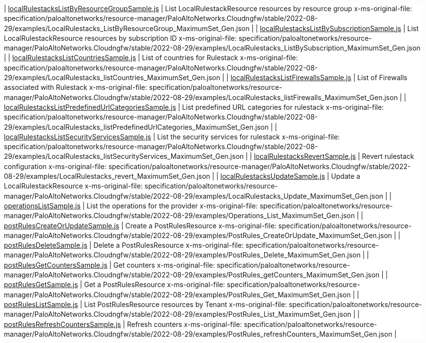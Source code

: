 | [localRulestacksListByResourceGroupSample.js][localrulestackslistbyresourcegroupsample]                                     | List LocalRulestackResource resources by resource group x-ms-original-file: specification/paloaltonetworks/resource-manager/PaloAltoNetworks.Cloudngfw/stable/2022-08-29/examples/LocalRulestacks_ListByResourceGroup_MaximumSet_Gen.json                                     |
| [localRulestacksListBySubscriptionSample.js][localrulestackslistbysubscriptionsample]                                       | List LocalRulestackResource resources by subscription ID x-ms-original-file: specification/paloaltonetworks/resource-manager/PaloAltoNetworks.Cloudngfw/stable/2022-08-29/examples/LocalRulestacks_ListBySubscription_MaximumSet_Gen.json                                     |
| [localRulestacksListCountriesSample.js][localrulestackslistcountriessample]                                                 | List of countries for Rulestack x-ms-original-file: specification/paloaltonetworks/resource-manager/PaloAltoNetworks.Cloudngfw/stable/2022-08-29/examples/LocalRulestacks_listCountries_MaximumSet_Gen.json                                                                   |
| [localRulestacksListFirewallsSample.js][localrulestackslistfirewallssample]                                                 | List of Firewalls associated with Rulestack x-ms-original-file: specification/paloaltonetworks/resource-manager/PaloAltoNetworks.Cloudngfw/stable/2022-08-29/examples/LocalRulestacks_listFirewalls_MaximumSet_Gen.json                                                       |
| [localRulestacksListPredefinedUrlCategoriesSample.js][localrulestackslistpredefinedurlcategoriessample]                     | List predefined URL categories for rulestack x-ms-original-file: specification/paloaltonetworks/resource-manager/PaloAltoNetworks.Cloudngfw/stable/2022-08-29/examples/LocalRulestacks_listPredefinedUrlCategories_MaximumSet_Gen.json                                        |
| [localRulestacksListSecurityServicesSample.js][localrulestackslistsecurityservicessample]                                   | List the security services for rulestack x-ms-original-file: specification/paloaltonetworks/resource-manager/PaloAltoNetworks.Cloudngfw/stable/2022-08-29/examples/LocalRulestacks_listSecurityServices_MaximumSet_Gen.json                                                   |
| [localRulestacksRevertSample.js][localrulestacksrevertsample]                                                               | Revert rulestack configuration x-ms-original-file: specification/paloaltonetworks/resource-manager/PaloAltoNetworks.Cloudngfw/stable/2022-08-29/examples/LocalRulestacks_revert_MaximumSet_Gen.json                                                                           |
| [localRulestacksUpdateSample.js][localrulestacksupdatesample]                                                               | Update a LocalRulestackResource x-ms-original-file: specification/paloaltonetworks/resource-manager/PaloAltoNetworks.Cloudngfw/stable/2022-08-29/examples/LocalRulestacks_Update_MaximumSet_Gen.json                                                                          |
| [operationsListSample.js][operationslistsample]                                                                             | List the operations for the provider x-ms-original-file: specification/paloaltonetworks/resource-manager/PaloAltoNetworks.Cloudngfw/stable/2022-08-29/examples/Operations_List_MaximumSet_Gen.json                                                                            |
| [postRulesCreateOrUpdateSample.js][postrulescreateorupdatesample]                                                           | Create a PostRulesResource x-ms-original-file: specification/paloaltonetworks/resource-manager/PaloAltoNetworks.Cloudngfw/stable/2022-08-29/examples/PostRules_CreateOrUpdate_MaximumSet_Gen.json                                                                             |
| [postRulesDeleteSample.js][postrulesdeletesample]                                                                           | Delete a PostRulesResource x-ms-original-file: specification/paloaltonetworks/resource-manager/PaloAltoNetworks.Cloudngfw/stable/2022-08-29/examples/PostRules_Delete_MaximumSet_Gen.json                                                                                     |
| [postRulesGetCountersSample.js][postrulesgetcounterssample]                                                                 | Get counters x-ms-original-file: specification/paloaltonetworks/resource-manager/PaloAltoNetworks.Cloudngfw/stable/2022-08-29/examples/PostRules_getCounters_MaximumSet_Gen.json                                                                                              |
| [postRulesGetSample.js][postrulesgetsample]                                                                                 | Get a PostRulesResource x-ms-original-file: specification/paloaltonetworks/resource-manager/PaloAltoNetworks.Cloudngfw/stable/2022-08-29/examples/PostRules_Get_MaximumSet_Gen.json                                                                                           |
| [postRulesListSample.js][postruleslistsample]                                                                               | List PostRulesResource resources by Tenant x-ms-original-file: specification/paloaltonetworks/resource-manager/PaloAltoNetworks.Cloudngfw/stable/2022-08-29/examples/PostRules_List_MaximumSet_Gen.json                                                                       |
| [postRulesRefreshCountersSample.js][postrulesrefreshcounterssample]                                                         | Refresh counters x-ms-original-file: specification/paloaltonetworks/resource-manager/PaloAltoNetworks.Cloudngfw/stable/2022-08-29/examples/PostRules_refreshCounters_MaximumSet_Gen.json                                                                                      |

[certificateobjectglobalrulestackcreateorupdatesample]: https://github.com/Azure/azure-sdk-for-js/blob/main/sdk/paloaltonetworksngfw/arm-paloaltonetworksngfw/samples/v1/javascript/certificateObjectGlobalRulestackCreateOrUpdateSample.js
[certificateobjectglobalrulestackdeletesample]: https://github.com/Azure/azure-sdk-for-js/blob/main/sdk/paloaltonetworksngfw/arm-paloaltonetworksngfw/samples/v1/javascript/certificateObjectGlobalRulestackDeleteSample.js
[certificateobjectglobalrulestackgetsample]: https://github.com/Azure/azure-sdk-for-js/blob/main/sdk/paloaltonetworksngfw/arm-paloaltonetworksngfw/samples/v1/javascript/certificateObjectGlobalRulestackGetSample.js
[certificateobjectglobalrulestacklistsample]: https://github.com/Azure/azure-sdk-for-js/blob/main/sdk/paloaltonetworksngfw/arm-paloaltonetworksngfw/samples/v1/javascript/certificateObjectGlobalRulestackListSample.js
[certificateobjectlocalrulestackcreateorupdatesample]: https://github.com/Azure/azure-sdk-for-js/blob/main/sdk/paloaltonetworksngfw/arm-paloaltonetworksngfw/samples/v1/javascript/certificateObjectLocalRulestackCreateOrUpdateSample.js
[certificateobjectlocalrulestackdeletesample]: https://github.com/Azure/azure-sdk-for-js/blob/main/sdk/paloaltonetworksngfw/arm-paloaltonetworksngfw/samples/v1/javascript/certificateObjectLocalRulestackDeleteSample.js
[certificateobjectlocalrulestackgetsample]: https://github.com/Azure/azure-sdk-for-js/blob/main/sdk/paloaltonetworksngfw/arm-paloaltonetworksngfw/samples/v1/javascript/certificateObjectLocalRulestackGetSample.js
[certificateobjectlocalrulestacklistbylocalrulestackssample]: https://github.com/Azure/azure-sdk-for-js/blob/main/sdk/paloaltonetworksngfw/arm-paloaltonetworksngfw/samples/v1/javascript/certificateObjectLocalRulestackListByLocalRulestacksSample.js
[firewallstatusgetsample]: https://github.com/Azure/azure-sdk-for-js/blob/main/sdk/paloaltonetworksngfw/arm-paloaltonetworksngfw/samples/v1/javascript/firewallStatusGetSample.js
[firewallstatuslistbyfirewallssample]: https://github.com/Azure/azure-sdk-for-js/blob/main/sdk/paloaltonetworksngfw/arm-paloaltonetworksngfw/samples/v1/javascript/firewallStatusListByFirewallsSample.js
[firewallscreateorupdatesample]: https://github.com/Azure/azure-sdk-for-js/blob/main/sdk/paloaltonetworksngfw/arm-paloaltonetworksngfw/samples/v1/javascript/firewallsCreateOrUpdateSample.js
[firewallsdeletesample]: https://github.com/Azure/azure-sdk-for-js/blob/main/sdk/paloaltonetworksngfw/arm-paloaltonetworksngfw/samples/v1/javascript/firewallsDeleteSample.js
[firewallsgetglobalrulestacksample]: https://github.com/Azure/azure-sdk-for-js/blob/main/sdk/paloaltonetworksngfw/arm-paloaltonetworksngfw/samples/v1/javascript/firewallsGetGlobalRulestackSample.js
[firewallsgetlogprofilesample]: https://github.com/Azure/azure-sdk-for-js/blob/main/sdk/paloaltonetworksngfw/arm-paloaltonetworksngfw/samples/v1/javascript/firewallsGetLogProfileSample.js
[firewallsgetsample]: https://github.com/Azure/azure-sdk-for-js/blob/main/sdk/paloaltonetworksngfw/arm-paloaltonetworksngfw/samples/v1/javascript/firewallsGetSample.js
[firewallsgetsupportinfosample]: https://github.com/Azure/azure-sdk-for-js/blob/main/sdk/paloaltonetworksngfw/arm-paloaltonetworksngfw/samples/v1/javascript/firewallsGetSupportInfoSample.js
[firewallslistbyresourcegroupsample]: https://github.com/Azure/azure-sdk-for-js/blob/main/sdk/paloaltonetworksngfw/arm-paloaltonetworksngfw/samples/v1/javascript/firewallsListByResourceGroupSample.js
[firewallslistbysubscriptionsample]: https://github.com/Azure/azure-sdk-for-js/blob/main/sdk/paloaltonetworksngfw/arm-paloaltonetworksngfw/samples/v1/javascript/firewallsListBySubscriptionSample.js
[firewallssavelogprofilesample]: https://github.com/Azure/azure-sdk-for-js/blob/main/sdk/paloaltonetworksngfw/arm-paloaltonetworksngfw/samples/v1/javascript/firewallsSaveLogProfileSample.js
[firewallsupdatesample]: https://github.com/Azure/azure-sdk-for-js/blob/main/sdk/paloaltonetworksngfw/arm-paloaltonetworksngfw/samples/v1/javascript/firewallsUpdateSample.js
[fqdnlistglobalrulestackcreateorupdatesample]: https://github.com/Azure/azure-sdk-for-js/blob/main/sdk/paloaltonetworksngfw/arm-paloaltonetworksngfw/samples/v1/javascript/fqdnListGlobalRulestackCreateOrUpdateSample.js
[fqdnlistglobalrulestackdeletesample]: https://github.com/Azure/azure-sdk-for-js/blob/main/sdk/paloaltonetworksngfw/arm-paloaltonetworksngfw/samples/v1/javascript/fqdnListGlobalRulestackDeleteSample.js
[fqdnlistglobalrulestackgetsample]: https://github.com/Azure/azure-sdk-for-js/blob/main/sdk/paloaltonetworksngfw/arm-paloaltonetworksngfw/samples/v1/javascript/fqdnListGlobalRulestackGetSample.js
[fqdnlistglobalrulestacklistsample]: https://github.com/Azure/azure-sdk-for-js/blob/main/sdk/paloaltonetworksngfw/arm-paloaltonetworksngfw/samples/v1/javascript/fqdnListGlobalRulestackListSample.js
[fqdnlistlocalrulestackcreateorupdatesample]: https://github.com/Azure/azure-sdk-for-js/blob/main/sdk/paloaltonetworksngfw/arm-paloaltonetworksngfw/samples/v1/javascript/fqdnListLocalRulestackCreateOrUpdateSample.js
[fqdnlistlocalrulestackdeletesample]: https://github.com/Azure/azure-sdk-for-js/blob/main/sdk/paloaltonetworksngfw/arm-paloaltonetworksngfw/samples/v1/javascript/fqdnListLocalRulestackDeleteSample.js
[fqdnlistlocalrulestackgetsample]: https://github.com/Azure/azure-sdk-for-js/blob/main/sdk/paloaltonetworksngfw/arm-paloaltonetworksngfw/samples/v1/javascript/fqdnListLocalRulestackGetSample.js
[fqdnlistlocalrulestacklistbylocalrulestackssample]: https://github.com/Azure/azure-sdk-for-js/blob/main/sdk/paloaltonetworksngfw/arm-paloaltonetworksngfw/samples/v1/javascript/fqdnListLocalRulestackListByLocalRulestacksSample.js
[globalrulestackcommitsample]: https://github.com/Azure/azure-sdk-for-js/blob/main/sdk/paloaltonetworksngfw/arm-paloaltonetworksngfw/samples/v1/javascript/globalRulestackCommitSample.js
[globalrulestackcreateorupdatesample]: https://github.com/Azure/azure-sdk-for-js/blob/main/sdk/paloaltonetworksngfw/arm-paloaltonetworksngfw/samples/v1/javascript/globalRulestackCreateOrUpdateSample.js
[globalrulestackdeletesample]: https://github.com/Azure/azure-sdk-for-js/blob/main/sdk/paloaltonetworksngfw/arm-paloaltonetworksngfw/samples/v1/javascript/globalRulestackDeleteSample.js
[globalrulestackgetchangelogsample]: https://github.com/Azure/azure-sdk-for-js/blob/main/sdk/paloaltonetworksngfw/arm-paloaltonetworksngfw/samples/v1/javascript/globalRulestackGetChangeLogSample.js
[globalrulestackgetsample]: https://github.com/Azure/azure-sdk-for-js/blob/main/sdk/paloaltonetworksngfw/arm-paloaltonetworksngfw/samples/v1/javascript/globalRulestackGetSample.js
[globalrulestacklistadvancedsecurityobjectssample]: https://github.com/Azure/azure-sdk-for-js/blob/main/sdk/paloaltonetworksngfw/arm-paloaltonetworksngfw/samples/v1/javascript/globalRulestackListAdvancedSecurityObjectsSample.js
[globalrulestacklistappidssample]: https://github.com/Azure/azure-sdk-for-js/blob/main/sdk/paloaltonetworksngfw/arm-paloaltonetworksngfw/samples/v1/javascript/globalRulestackListAppIdsSample.js
[globalrulestacklistcountriessample]: https://github.com/Azure/azure-sdk-for-js/blob/main/sdk/paloaltonetworksngfw/arm-paloaltonetworksngfw/samples/v1/javascript/globalRulestackListCountriesSample.js
[globalrulestacklistfirewallssample]: https://github.com/Azure/azure-sdk-for-js/blob/main/sdk/paloaltonetworksngfw/arm-paloaltonetworksngfw/samples/v1/javascript/globalRulestackListFirewallsSample.js
[globalrulestacklistpredefinedurlcategoriessample]: https://github.com/Azure/azure-sdk-for-js/blob/main/sdk/paloaltonetworksngfw/arm-paloaltonetworksngfw/samples/v1/javascript/globalRulestackListPredefinedUrlCategoriesSample.js
[globalrulestacklistsample]: https://github.com/Azure/azure-sdk-for-js/blob/main/sdk/paloaltonetworksngfw/arm-paloaltonetworksngfw/samples/v1/javascript/globalRulestackListSample.js
[globalrulestacklistsecurityservicessample]: https://github.com/Azure/azure-sdk-for-js/blob/main/sdk/paloaltonetworksngfw/arm-paloaltonetworksngfw/samples/v1/javascript/globalRulestackListSecurityServicesSample.js
[globalrulestackrevertsample]: https://github.com/Azure/azure-sdk-for-js/blob/main/sdk/paloaltonetworksngfw/arm-paloaltonetworksngfw/samples/v1/javascript/globalRulestackRevertSample.js
[globalrulestackupdatesample]: https://github.com/Azure/azure-sdk-for-js/blob/main/sdk/paloaltonetworksngfw/arm-paloaltonetworksngfw/samples/v1/javascript/globalRulestackUpdateSample.js
[localrulescreateorupdatesample]: https://github.com/Azure/azure-sdk-for-js/blob/main/sdk/paloaltonetworksngfw/arm-paloaltonetworksngfw/samples/v1/javascript/localRulesCreateOrUpdateSample.js
[localrulesdeletesample]: https://github.com/Azure/azure-sdk-for-js/blob/main/sdk/paloaltonetworksngfw/arm-paloaltonetworksngfw/samples/v1/javascript/localRulesDeleteSample.js
[localrulesgetcounterssample]: https://github.com/Azure/azure-sdk-for-js/blob/main/sdk/paloaltonetworksngfw/arm-paloaltonetworksngfw/samples/v1/javascript/localRulesGetCountersSample.js
[localrulesgetsample]: https://github.com/Azure/azure-sdk-for-js/blob/main/sdk/paloaltonetworksngfw/arm-paloaltonetworksngfw/samples/v1/javascript/localRulesGetSample.js
[localruleslistbylocalrulestackssample]: https://github.com/Azure/azure-sdk-for-js/blob/main/sdk/paloaltonetworksngfw/arm-paloaltonetworksngfw/samples/v1/javascript/localRulesListByLocalRulestacksSample.js
[localrulesrefreshcounterssample]: https://github.com/Azure/azure-sdk-for-js/blob/main/sdk/paloaltonetworksngfw/arm-paloaltonetworksngfw/samples/v1/javascript/localRulesRefreshCountersSample.js
[localrulesresetcounterssample]: https://github.com/Azure/azure-sdk-for-js/blob/main/sdk/paloaltonetworksngfw/arm-paloaltonetworksngfw/samples/v1/javascript/localRulesResetCountersSample.js
[localrulestackscommitsample]: https://github.com/Azure/azure-sdk-for-js/blob/main/sdk/paloaltonetworksngfw/arm-paloaltonetworksngfw/samples/v1/javascript/localRulestacksCommitSample.js
[localrulestackscreateorupdatesample]: https://github.com/Azure/azure-sdk-for-js/blob/main/sdk/paloaltonetworksngfw/arm-paloaltonetworksngfw/samples/v1/javascript/localRulestacksCreateOrUpdateSample.js
[localrulestacksdeletesample]: https://github.com/Azure/azure-sdk-for-js/blob/main/sdk/paloaltonetworksngfw/arm-paloaltonetworksngfw/samples/v1/javascript/localRulestacksDeleteSample.js
[localrulestacksgetchangelogsample]: https://github.com/Azure/azure-sdk-for-js/blob/main/sdk/paloaltonetworksngfw/arm-paloaltonetworksngfw/samples/v1/javascript/localRulestacksGetChangeLogSample.js
[localrulestacksgetsample]: https://github.com/Azure/azure-sdk-for-js/blob/main/sdk/paloaltonetworksngfw/arm-paloaltonetworksngfw/samples/v1/javascript/localRulestacksGetSample.js
[localrulestacksgetsupportinfosample]: https://github.com/Azure/azure-sdk-for-js/blob/main/sdk/paloaltonetworksngfw/arm-paloaltonetworksngfw/samples/v1/javascript/localRulestacksGetSupportInfoSample.js
[localrulestackslistadvancedsecurityobjectssample]: https://github.com/Azure/azure-sdk-for-js/blob/main/sdk/paloaltonetworksngfw/arm-paloaltonetworksngfw/samples/v1/javascript/localRulestacksListAdvancedSecurityObjectsSample.js
[localrulestackslistappidssample]: https://github.com/Azure/azure-sdk-for-js/blob/main/sdk/paloaltonetworksngfw/arm-paloaltonetworksngfw/samples/v1/javascript/localRulestacksListAppIdsSample.js
[localrulestackslistbyresourcegroupsample]: https://github.com/Azure/azure-sdk-for-js/blob/main/sdk/paloaltonetworksngfw/arm-paloaltonetworksngfw/samples/v1/javascript/localRulestacksListByResourceGroupSample.js
[localrulestackslistbysubscriptionsample]: https://github.com/Azure/azure-sdk-for-js/blob/main/sdk/paloaltonetworksngfw/arm-paloaltonetworksngfw/samples/v1/javascript/localRulestacksListBySubscriptionSample.js
[localrulestackslistcountriessample]: https://github.com/Azure/azure-sdk-for-js/blob/main/sdk/paloaltonetworksngfw/arm-paloaltonetworksngfw/samples/v1/javascript/localRulestacksListCountriesSample.js
[localrulestackslistfirewallssample]: https://github.com/Azure/azure-sdk-for-js/blob/main/sdk/paloaltonetworksngfw/arm-paloaltonetworksngfw/samples/v1/javascript/localRulestacksListFirewallsSample.js
[localrulestackslistpredefinedurlcategoriessample]: https://github.com/Azure/azure-sdk-for-js/blob/main/sdk/paloaltonetworksngfw/arm-paloaltonetworksngfw/samples/v1/javascript/localRulestacksListPredefinedUrlCategoriesSample.js
[localrulestackslistsecurityservicessample]: https://github.com/Azure/azure-sdk-for-js/blob/main/sdk/paloaltonetworksngfw/arm-paloaltonetworksngfw/samples/v1/javascript/localRulestacksListSecurityServicesSample.js
[localrulestacksrevertsample]: https://github.com/Azure/azure-sdk-for-js/blob/main/sdk/paloaltonetworksngfw/arm-paloaltonetworksngfw/samples/v1/javascript/localRulestacksRevertSample.js
[localrulestacksupdatesample]: https://github.com/Azure/azure-sdk-for-js/blob/main/sdk/paloaltonetworksngfw/arm-paloaltonetworksngfw/samples/v1/javascript/localRulestacksUpdateSample.js
[operationslistsample]: https://github.com/Azure/azure-sdk-for-js/blob/main/sdk/paloaltonetworksngfw/arm-paloaltonetworksngfw/samples/v1/javascript/operationsListSample.js
[postrulescreateorupdatesample]: https://github.com/Azure/azure-sdk-for-js/blob/main/sdk/paloaltonetworksngfw/arm-paloaltonetworksngfw/samples/v1/javascript/postRulesCreateOrUpdateSample.js
[postrulesdeletesample]: https://github.com/Azure/azure-sdk-for-js/blob/main/sdk/paloaltonetworksngfw/arm-paloaltonetworksngfw/samples/v1/javascript/postRulesDeleteSample.js
[postrulesgetcounterssample]: https://github.com/Azure/azure-sdk-for-js/blob/main/sdk/paloaltonetworksngfw/arm-paloaltonetworksngfw/samples/v1/javascript/postRulesGetCountersSample.js
[postrulesgetsample]: https://github.com/Azure/azure-sdk-for-js/blob/main/sdk/paloaltonetworksngfw/arm-paloaltonetworksngfw/samples/v1/javascript/postRulesGetSample.js
[postruleslistsample]: https://github.com/Azure/azure-sdk-for-js/blob/main/sdk/paloaltonetworksngfw/arm-paloaltonetworksngfw/samples/v1/javascript/postRulesListSample.js
[postrulesrefreshcounterssample]: https://github.com/Azure/azure-sdk-for-js/blob/main/sdk/paloaltonetworksngfw/arm-paloaltonetworksngfw/samples/v1/javascript/postRulesRefreshCountersSample.js
[postrulesresetcounterssample]: https://github.com/Azure/azure-sdk-for-js/blob/main/sdk/paloaltonetworksngfw/arm-paloaltonetworksngfw/samples/v1/javascript/postRulesResetCountersSample.js
[prerulescreateorupdatesample]: https://github.com/Azure/azure-sdk-for-js/blob/main/sdk/paloaltonetworksngfw/arm-paloaltonetworksngfw/samples/v1/javascript/preRulesCreateOrUpdateSample.js
[prerulesdeletesample]: https://github.com/Azure/azure-sdk-for-js/blob/main/sdk/paloaltonetworksngfw/arm-paloaltonetworksngfw/samples/v1/javascript/preRulesDeleteSample.js
[prerulesgetcounterssample]: https://github.com/Azure/azure-sdk-for-js/blob/main/sdk/paloaltonetworksngfw/arm-paloaltonetworksngfw/samples/v1/javascript/preRulesGetCountersSample.js
[prerulesgetsample]: https://github.com/Azure/azure-sdk-for-js/blob/main/sdk/paloaltonetworksngfw/arm-paloaltonetworksngfw/samples/v1/javascript/preRulesGetSample.js
[preruleslistsample]: https://github.com/Azure/azure-sdk-for-js/blob/main/sdk/paloaltonetworksngfw/arm-paloaltonetworksngfw/samples/v1/javascript/preRulesListSample.js
[prerulesrefreshcounterssample]: https://github.com/Azure/azure-sdk-for-js/blob/main/sdk/paloaltonetworksngfw/arm-paloaltonetworksngfw/samples/v1/javascript/preRulesRefreshCountersSample.js
[prerulesresetcounterssample]: https://github.com/Azure/azure-sdk-for-js/blob/main/sdk/paloaltonetworksngfw/arm-paloaltonetworksngfw/samples/v1/javascript/preRulesResetCountersSample.js
[prefixlistglobalrulestackcreateorupdatesample]: https://github.com/Azure/azure-sdk-for-js/blob/main/sdk/paloaltonetworksngfw/arm-paloaltonetworksngfw/samples/v1/javascript/prefixListGlobalRulestackCreateOrUpdateSample.js
[prefixlistglobalrulestackdeletesample]: https://github.com/Azure/azure-sdk-for-js/blob/main/sdk/paloaltonetworksngfw/arm-paloaltonetworksngfw/samples/v1/javascript/prefixListGlobalRulestackDeleteSample.js
[prefixlistglobalrulestackgetsample]: https://github.com/Azure/azure-sdk-for-js/blob/main/sdk/paloaltonetworksngfw/arm-paloaltonetworksngfw/samples/v1/javascript/prefixListGlobalRulestackGetSample.js
[prefixlistglobalrulestacklistsample]: https://github.com/Azure/azure-sdk-for-js/blob/main/sdk/paloaltonetworksngfw/arm-paloaltonetworksngfw/samples/v1/javascript/prefixListGlobalRulestackListSample.js
[prefixlistlocalrulestackcreateorupdatesample]: https://github.com/Azure/azure-sdk-for-js/blob/main/sdk/paloaltonetworksngfw/arm-paloaltonetworksngfw/samples/v1/javascript/prefixListLocalRulestackCreateOrUpdateSample.js
[prefixlistlocalrulestackdeletesample]: https://github.com/Azure/azure-sdk-for-js/blob/main/sdk/paloaltonetworksngfw/arm-paloaltonetworksngfw/samples/v1/javascript/prefixListLocalRulestackDeleteSample.js
[prefixlistlocalrulestackgetsample]: https://github.com/Azure/azure-sdk-for-js/blob/main/sdk/paloaltonetworksngfw/arm-paloaltonetworksngfw/samples/v1/javascript/prefixListLocalRulestackGetSample.js
[prefixlistlocalrulestacklistbylocalrulestackssample]: https://github.com/Azure/azure-sdk-for-js/blob/main/sdk/paloaltonetworksngfw/arm-paloaltonetworksngfw/samples/v1/javascript/prefixListLocalRulestackListByLocalRulestacksSample.js
[apiref]: https://docs.microsoft.com/javascript/api/@azure/arm-paloaltonetworksngfw?view=azure-node-preview
[freesub]: https://azure.microsoft.com/free/
[package]: https://github.com/Azure/azure-sdk-for-js/tree/main/sdk/paloaltonetworksngfw/arm-paloaltonetworksngfw/README.md